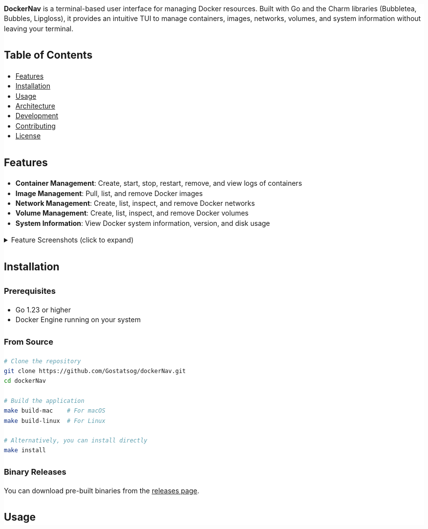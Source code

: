 **DockerNav** is a terminal-based user interface for managing Docker resources. Built with Go and the Charm libraries (Bubbletea, Bubbles, Lipgloss), it provides an intuitive TUI to manage containers, images, networks, volumes, and system information without leaving your terminal.

## Table of Contents

- [Features](#features)
- [Installation](#installation)
- [Usage](#usage)
- [Architecture](#architecture)
- [Development](#development)
- [Contributing](#contributing)
- [License](#license)

## Features

- **Container Management**: Create, start, stop, restart, remove, and view logs of containers
- **Image Management**: Pull, list, and remove Docker images
- **Network Management**: Create, list, inspect, and remove Docker networks
- **Volume Management**: Create, list, inspect, and remove Docker volumes
- **System Information**: View Docker system information, version, and disk usage

<details><summary>Feature Screenshots (click to expand)</summary></details>

## Installation

### Prerequisites

- Go 1.23 or higher
- Docker Engine running on your system

### From Source

```bash
# Clone the repository
git clone https://github.com/Gostatsog/dockerNav.git
cd dockerNav

# Build the application
make build-mac    # For macOS
make build-linux  # For Linux

# Alternatively, you can install directly
make install
```

### Binary Releases

You can download pre-built binaries from the [releases page](https://github.com/Gostatsog/dockerNav/releases).

## Usage
